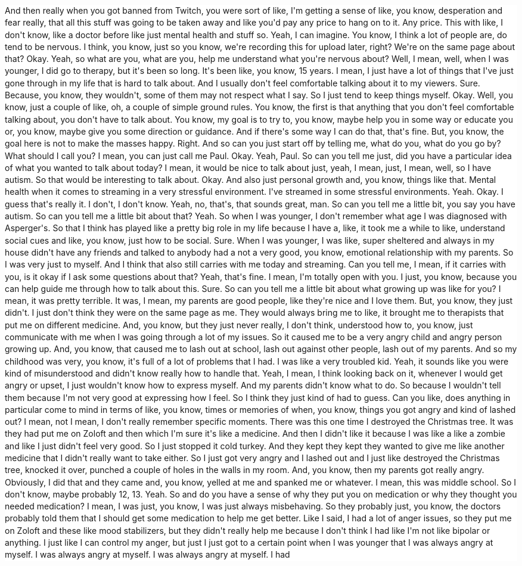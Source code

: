  And then really when you got banned from Twitch, you were sort of like, I'm getting a sense of like, you know, desperation and fear really, that all this stuff was going to be taken away and like you'd pay any price to hang on to it. Any price. This with like, I don't know, like a doctor before like just mental health and stuff so. Yeah, I can imagine. You know, I think a lot of people are, do tend to be nervous. I think, you know, just so you know, we're recording this for upload later, right? We're on the same page about that? Okay. Yeah, so what are you, what are you, help me understand what you're nervous about? Well, I mean, well, when I was younger, I did go to therapy, but it's been so long. It's been like, you know, 15 years. I mean, I just have a lot of things that I've just gone through in my life that is hard to talk about. And I usually don't feel comfortable talking about it to my viewers. Sure. Because, you know, they wouldn't, some of them may not respect what I say. So I just tend to keep things myself. Okay. Well, you know, just a couple of like, oh, a couple of simple ground rules. You know, the first is that anything that you don't feel comfortable talking about, you don't have to talk about. You know, my goal is to try to, you know, maybe help you in some way or educate you or, you know, maybe give you some direction or guidance. And if there's some way I can do that, that's fine. But, you know, the goal here is not to make the masses happy. Right. And so can you just start off by telling me, what do you, what do you go by? What should I call you? I mean, you can just call me Paul. Okay. Yeah, Paul. So can you tell me just, did you have a particular idea of what you wanted to talk about today? I mean, it would be nice to talk about just, yeah, I mean, just, I mean, well, so I have autism. So that would be interesting to talk about. Okay. And also just personal growth and, you know, things like that. Mental health when it comes to streaming in a very stressful environment. I've streamed in some stressful environments. Yeah. Okay. I guess that's really it. I don't, I don't know. Yeah, no, that's, that sounds great, man. So can you tell me a little bit, you say you have autism. So can you tell me a little bit about that? Yeah. So when I was younger, I don't remember what age I was diagnosed with Asperger's. So that I think has played like a pretty big role in my life because I have a, like, it took me a while to like, understand social cues and like, you know, just how to be social. Sure. When I was younger, I was like, super sheltered and always in my house didn't have any friends and talked to anybody had a not a very good, you know, emotional relationship with my parents. So I was very just to myself. And I think that also still carries with me today and streaming. Can you tell me, I mean, if it carries with you, is it okay if I ask some questions about that? Yeah, that's fine. I mean, I'm totally open with you. I just, you know, because you can help guide me through how to talk about this. Sure. So can you tell me a little bit about what growing up was like for you? I mean, it was pretty terrible. It was, I mean, my parents are good people, like they're nice and I love them. But, you know, they just didn't. I just don't think they were on the same page as me. They would always bring me to like, it brought me to therapists that put me on different medicine. And, you know, but they just never really, I don't think, understood how to, you know, just communicate with me when I was going through a lot of my issues. So it caused me to be a very angry child and angry person growing up. And, you know, that caused me to lash out at school, lash out against other people, lash out of my parents. And so my childhood was very, you know, it's full of a lot of problems that I had. I was like a very troubled kid. Yeah, it sounds like you were kind of misunderstood and didn't know really how to handle that. Yeah, I mean, I think looking back on it, whenever I would get angry or upset, I just wouldn't know how to express myself. And my parents didn't know what to do. So because I wouldn't tell them because I'm not very good at expressing how I feel. So I think they just kind of had to guess. Can you like, does anything in particular come to mind in terms of like, you know, times or memories of when, you know, things you got angry and kind of lashed out? I mean, not I mean, I don't really remember specific moments. There was this one time I destroyed the Christmas tree. It was they had put me on Zoloft and then which I'm sure it's like a medicine. And then I didn't like it because I was like a like a zombie and like I just didn't feel very good. So I just stopped it cold turkey. And they kept they kept they wanted to give me like another medicine that I didn't really want to take either. So I just got very angry and I lashed out and I just like destroyed the Christmas tree, knocked it over, punched a couple of holes in the walls in my room. And, you know, then my parents got really angry. Obviously, I did that and they came and, you know, yelled at me and spanked me or whatever. I mean, this was middle school. So I don't know, maybe probably 12, 13. Yeah. So and do you have a sense of why they put you on medication or why they thought you needed medication? I mean, I was just, you know, I was just always misbehaving. So they probably just, you know, the doctors probably told them that I should get some medication to help me get better. Like I said, I had a lot of anger issues, so they put me on Zoloft and these like mood stabilizers, but they didn't really help me because I don't think I had like I'm not like bipolar or anything. I just like I can control my anger, but just I just got to a certain point when I was younger that I was always angry at myself. I was always angry at myself. I was always angry at myself. I had